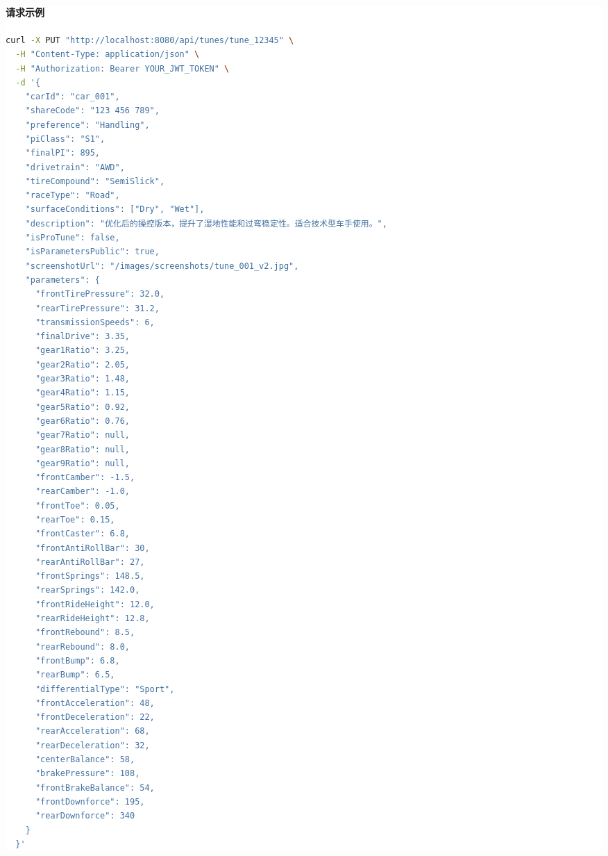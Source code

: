 #### 请求示例

```bash
curl -X PUT "http://localhost:8080/api/tunes/tune_12345" \
  -H "Content-Type: application/json" \
  -H "Authorization: Bearer YOUR_JWT_TOKEN" \
  -d '{
    "carId": "car_001",
    "shareCode": "123 456 789",
    "preference": "Handling",
    "piClass": "S1",
    "finalPI": 895,
    "drivetrain": "AWD",
    "tireCompound": "SemiSlick",
    "raceType": "Road",
    "surfaceConditions": ["Dry", "Wet"],
    "description": "优化后的操控版本，提升了湿地性能和过弯稳定性。适合技术型车手使用。",
    "isProTune": false,
    "isParametersPublic": true,
    "screenshotUrl": "/images/screenshots/tune_001_v2.jpg",
    "parameters": {
      "frontTirePressure": 32.0,
      "rearTirePressure": 31.2,
      "transmissionSpeeds": 6,
      "finalDrive": 3.35,
      "gear1Ratio": 3.25,
      "gear2Ratio": 2.05,
      "gear3Ratio": 1.48,
      "gear4Ratio": 1.15,
      "gear5Ratio": 0.92,
      "gear6Ratio": 0.76,
      "gear7Ratio": null,
      "gear8Ratio": null,
      "gear9Ratio": null,
      "frontCamber": -1.5,
      "rearCamber": -1.0,
      "frontToe": 0.05,
      "rearToe": 0.15,
      "frontCaster": 6.8,
      "frontAntiRollBar": 30,
      "rearAntiRollBar": 27,
      "frontSprings": 148.5,
      "rearSprings": 142.0,
      "frontRideHeight": 12.0,
      "rearRideHeight": 12.8,
      "frontRebound": 8.5,
      "rearRebound": 8.0,
      "frontBump": 6.8,
      "rearBump": 6.5,
      "differentialType": "Sport",
      "frontAcceleration": 48,
      "frontDeceleration": 22,
      "rearAcceleration": 68,
      "rearDeceleration": 32,
      "centerBalance": 58,
      "brakePressure": 108,
      "frontBrakeBalance": 54,
      "frontDownforce": 195,
      "rearDownforce": 340
    }
  }'
```
